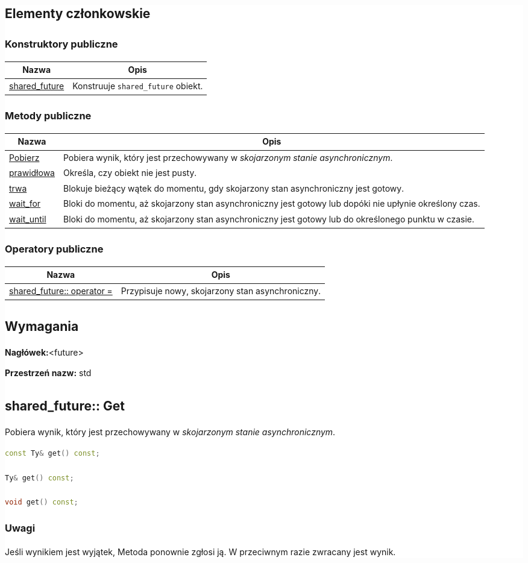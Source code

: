 ## <a name="members"></a>Elementy członkowskie

### <a name="public-constructors"></a>Konstruktory publiczne

|Nazwa|Opis|
|----------|-----------------|
|[shared_future](#shared_future)|Konstruuje `shared_future` obiekt.|

### <a name="public-methods"></a>Metody publiczne

|Nazwa|Opis|
|----------|-----------------|
|[Pobierz](#get)|Pobiera wynik, który jest przechowywany w *skojarzonym stanie asynchronicznym*.|
|[prawidłowa](#valid)|Określa, czy obiekt nie jest pusty.|
|[trwa](#wait)|Blokuje bieżący wątek do momentu, gdy skojarzony stan asynchroniczny jest gotowy.|
|[wait_for](#wait_for)|Bloki do momentu, aż skojarzony stan asynchroniczny jest gotowy lub dopóki nie upłynie określony czas.|
|[wait_until](#wait_until)|Bloki do momentu, aż skojarzony stan asynchroniczny jest gotowy lub do określonego punktu w czasie.|

### <a name="public-operators"></a>Operatory publiczne

|Nazwa|Opis|
|----------|-----------------|
|[shared_future:: operator =](#op_eq)|Przypisuje nowy, skojarzony stan asynchroniczny.|

## <a name="requirements"></a>Wymagania

**Nagłówek:**\<future>

**Przestrzeń nazw:** std

## <a name="shared_futureget"></a><a name="get"></a> shared_future:: Get

Pobiera wynik, który jest przechowywany w *skojarzonym stanie asynchronicznym*.

```cpp
const Ty& get() const;

Ty& get() const;

void get() const;
```

### <a name="remarks"></a>Uwagi

Jeśli wynikiem jest wyjątek, Metoda ponownie zgłosi ją. W przeciwnym razie zwracany jest wynik.
